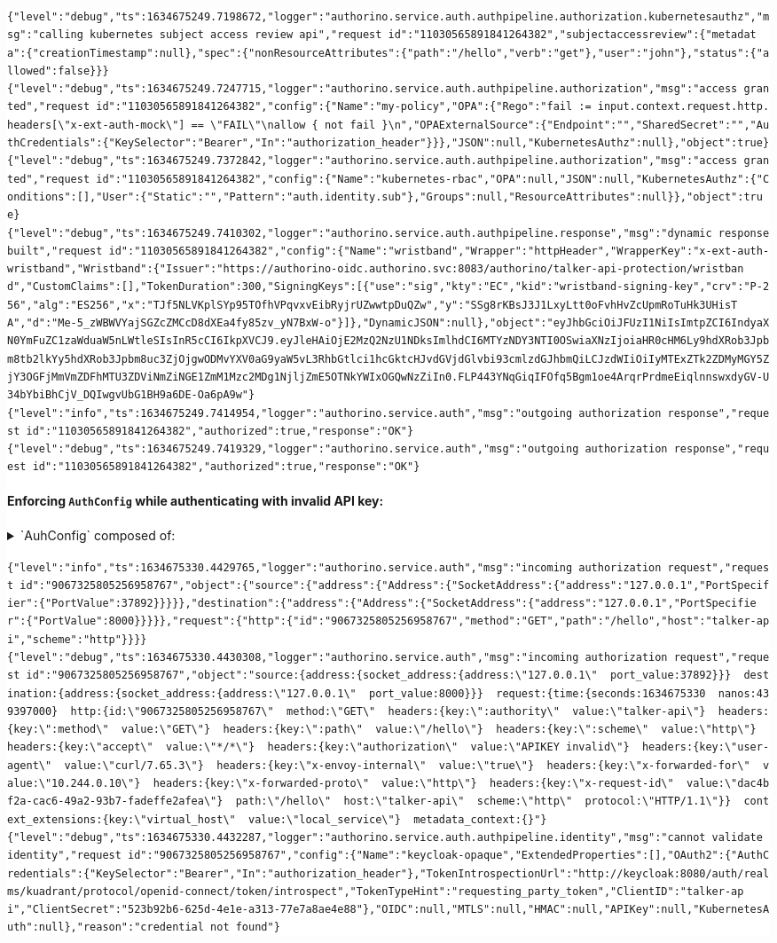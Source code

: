 ```jsonc
{"level":"debug","ts":1634675249.7198672,"logger":"authorino.service.auth.authpipeline.authorization.kubernetesauthz","msg":"calling kubernetes subject access review api","request id":"11030565891841264382","subjectaccessreview":{"metadata":{"creationTimestamp":null},"spec":{"nonResourceAttributes":{"path":"/hello","verb":"get"},"user":"john"},"status":{"allowed":false}}}
{"level":"debug","ts":1634675249.7247715,"logger":"authorino.service.auth.authpipeline.authorization","msg":"access granted","request id":"11030565891841264382","config":{"Name":"my-policy","OPA":{"Rego":"fail := input.context.request.http.headers[\"x-ext-auth-mock\"] == \"FAIL\"\nallow { not fail }\n","OPAExternalSource":{"Endpoint":"","SharedSecret":"","AuthCredentials":{"KeySelector":"Bearer","In":"authorization_header"}}},"JSON":null,"KubernetesAuthz":null},"object":true}
{"level":"debug","ts":1634675249.7372842,"logger":"authorino.service.auth.authpipeline.authorization","msg":"access granted","request id":"11030565891841264382","config":{"Name":"kubernetes-rbac","OPA":null,"JSON":null,"KubernetesAuthz":{"Conditions":[],"User":{"Static":"","Pattern":"auth.identity.sub"},"Groups":null,"ResourceAttributes":null}},"object":true}
{"level":"debug","ts":1634675249.7410302,"logger":"authorino.service.auth.authpipeline.response","msg":"dynamic response built","request id":"11030565891841264382","config":{"Name":"wristband","Wrapper":"httpHeader","WrapperKey":"x-ext-auth-wristband","Wristband":{"Issuer":"https://authorino-oidc.authorino.svc:8083/authorino/talker-api-protection/wristband","CustomClaims":[],"TokenDuration":300,"SigningKeys":[{"use":"sig","kty":"EC","kid":"wristband-signing-key","crv":"P-256","alg":"ES256","x":"TJf5NLVKplSYp95TOfhVPqvxvEibRyjrUZwwtpDuQZw","y":"SSg8rKBsJ3J1LxyLtt0oFvhHvZcUpmRoTuHk3UHisTA","d":"Me-5_zWBWVYajSGZcZMCcD8dXEa4fy85zv_yN7BxW-o"}]},"DynamicJSON":null},"object":"eyJhbGciOiJFUzI1NiIsImtpZCI6IndyaXN0YmFuZC1zaWduaW5nLWtleSIsInR5cCI6IkpXVCJ9.eyJleHAiOjE2MzQ2NzU1NDksImlhdCI6MTYzNDY3NTI0OSwiaXNzIjoiaHR0cHM6Ly9hdXRob3Jpbm8tb2lkYy5hdXRob3Jpbm8uc3ZjOjgwODMvYXV0aG9yaW5vL3RhbGtlci1hcGktcHJvdGVjdGlvbi93cmlzdGJhbmQiLCJzdWIiOiIyMTExZTk2ZDMyMGY5ZjY3OGFjMmVmZDFhMTU3ZDViNmZiNGE1ZmM1Mzc2MDg1NjljZmE5OTNkYWIxOGQwNzZiIn0.FLP443YNqGiqIFOfq5Bgm1oe4ArqrPrdmeEiqlnnswxdyGV-U34bYbiBhCjV_DQIwgvUbG1BH9a6DE-Oa6pA9w"}
{"level":"info","ts":1634675249.7414954,"logger":"authorino.service.auth","msg":"outgoing authorization response","request id":"11030565891841264382","authorized":true,"response":"OK"}
{"level":"debug","ts":1634675249.7419329,"logger":"authorino.service.auth","msg":"outgoing authorization response","request id":"11030565891841264382","authorized":true,"response":"OK"}
```

#### Enforcing `AuthConfig` while authenticating with invalid API key:

<details><summary>`AuhConfig` composed of:</summary></details>

```jsonc
{"level":"info","ts":1634675330.4429765,"logger":"authorino.service.auth","msg":"incoming authorization request","request id":"9067325805256958767","object":{"source":{"address":{"Address":{"SocketAddress":{"address":"127.0.0.1","PortSpecifier":{"PortValue":37892}}}}},"destination":{"address":{"Address":{"SocketAddress":{"address":"127.0.0.1","PortSpecifier":{"PortValue":8000}}}}},"request":{"http":{"id":"9067325805256958767","method":"GET","path":"/hello","host":"talker-api","scheme":"http"}}}}
{"level":"debug","ts":1634675330.4430308,"logger":"authorino.service.auth","msg":"incoming authorization request","request id":"9067325805256958767","object":"source:{address:{socket_address:{address:\"127.0.0.1\"  port_value:37892}}}  destination:{address:{socket_address:{address:\"127.0.0.1\"  port_value:8000}}}  request:{time:{seconds:1634675330  nanos:439397000}  http:{id:\"9067325805256958767\"  method:\"GET\"  headers:{key:\":authority\"  value:\"talker-api\"}  headers:{key:\":method\"  value:\"GET\"}  headers:{key:\":path\"  value:\"/hello\"}  headers:{key:\":scheme\"  value:\"http\"}  headers:{key:\"accept\"  value:\"*/*\"}  headers:{key:\"authorization\"  value:\"APIKEY invalid\"}  headers:{key:\"user-agent\"  value:\"curl/7.65.3\"}  headers:{key:\"x-envoy-internal\"  value:\"true\"}  headers:{key:\"x-forwarded-for\"  value:\"10.244.0.10\"}  headers:{key:\"x-forwarded-proto\"  value:\"http\"}  headers:{key:\"x-request-id\"  value:\"dac4bf2a-cac6-49a2-93b7-fadeffe2afea\"}  path:\"/hello\"  host:\"talker-api\"  scheme:\"http\"  protocol:\"HTTP/1.1\"}}  context_extensions:{key:\"virtual_host\"  value:\"local_service\"}  metadata_context:{}"}
{"level":"debug","ts":1634675330.4432287,"logger":"authorino.service.auth.authpipeline.identity","msg":"cannot validate identity","request id":"9067325805256958767","config":{"Name":"keycloak-opaque","ExtendedProperties":[],"OAuth2":{"AuthCredentials":{"KeySelector":"Bearer","In":"authorization_header"},"TokenIntrospectionUrl":"http://keycloak:8080/auth/realms/kuadrant/protocol/openid-connect/token/introspect","TokenTypeHint":"requesting_party_token","ClientID":"talker-api","ClientSecret":"523b92b6-625d-4e1e-a313-77e7a8ae4e88"},"OIDC":null,"MTLS":null,"HMAC":null,"APIKey":null,"KubernetesAuth":null},"reason":"credential not found"}
```